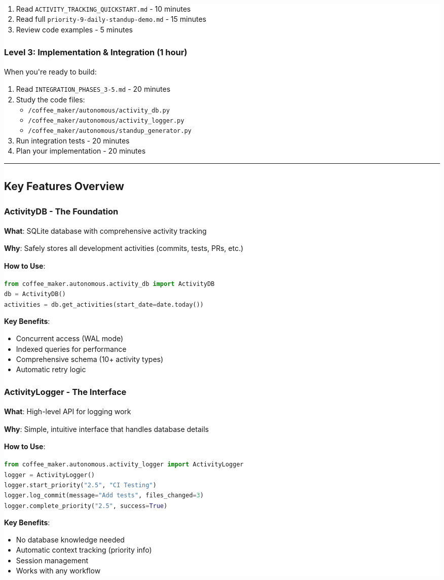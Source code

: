 1. Read `ACTIVITY_TRACKING_QUICKSTART.md` - 10 minutes
2. Read full `priority-9-daily-standup-demo.md` - 15 minutes
3. Review code examples - 5 minutes

### Level 3: Implementation & Integration (1 hour)

When you're ready to build:

1. Read `INTEGRATION_PHASES_3-5.md` - 20 minutes
2. Study the code files:
   - `/coffee_maker/autonomous/activity_db.py`
   - `/coffee_maker/autonomous/activity_logger.py`
   - `/coffee_maker/autonomous/standup_generator.py`
3. Run integration tests - 20 minutes
4. Plan your implementation - 20 minutes

---

## Key Features Overview

### ActivityDB - The Foundation

**What**: SQLite database with comprehensive activity tracking

**Why**: Safely stores all development activities (commits, tests, PRs, etc.)

**How to Use**:
```python
from coffee_maker.autonomous.activity_db import ActivityDB
db = ActivityDB()
activities = db.get_activities(start_date=date.today())
```

**Key Benefits**:
- Concurrent access (WAL mode)
- Indexed queries for performance
- Comprehensive schema (10+ activity types)
- Automatic retry logic

### ActivityLogger - The Interface

**What**: High-level API for logging work

**Why**: Simple, intuitive interface that handles database details

**How to Use**:
```python
from coffee_maker.autonomous.activity_logger import ActivityLogger
logger = ActivityLogger()
logger.start_priority("2.5", "CI Testing")
logger.log_commit(message="Add tests", files_changed=3)
logger.complete_priority("2.5", success=True)
```

**Key Benefits**:
- No database knowledge needed
- Automatic context tracking (priority info)
- Session management
- Works with any workflow
